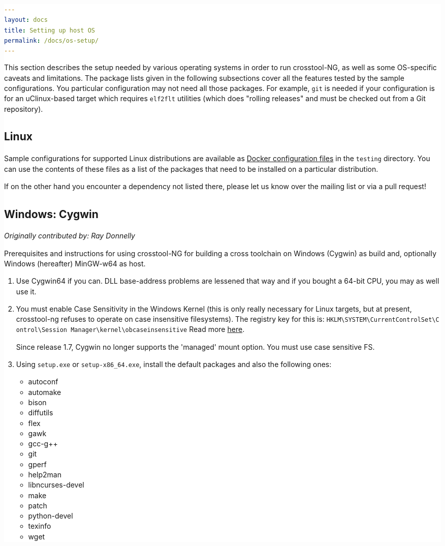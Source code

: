 ```yaml
---
layout: docs
title: Setting up host OS
permalink: /docs/os-setup/
---
```


This section describes the setup needed by various operating systems
in order to run crosstool-NG, as well as some OS-specific caveats and limitations.
The package lists given in the following subsections cover all the features tested
by the sample configurations. You particular configuration may not need all those
packages. For example, `git` is needed if your configuration is for an uClinux-based
target which requires `elf2flt` utilities (which does "rolling releases" and must
be checked out from a Git repository).

Linux
-----

Sample configurations for supported Linux distributions are available as [Docker
configuration files](https://github.com/crosstool-ng/crosstool-ng/tree/master/testing/docker) in the 
`testing` directory. You can use the contents of these files as a list of the packages 
that need to be installed on a particular distribution.

If on the other hand you encounter a dependency not listed there, please let us
know over the mailing list or via a pull request!

Windows: Cygwin
---------------

*Originally contributed by: Ray Donnelly*

Prerequisites and instructions for using crosstool-NG for building a cross
toolchain on Windows (Cygwin) as build and, optionally Windows (hereafter)
MinGW-w64 as host.

1. Use Cygwin64 if you can. DLL base-address problems are lessened that
   way and if you bought a 64-bit CPU, you may as well use it.

2. You must enable Case Sensitivity in the Windows Kernel (this is only really
   necessary for Linux targets, but at present, crosstool-ng refuses to operate
   on case insensitive filesystems). The registry key for this is:
   `HKLM\SYSTEM\CurrentControlSet\Control\Session Manager\kernel\obcaseinsensitive`
   Read more [here](https://cygwin.com/cygwin-ug-net/using-specialnames.html).

   Since release 1.7, Cygwin no longer supports the 'managed' mount option.
   You must use case sensitive FS.

3. Using `setup.exe` or `setup-x86_64.exe`, install the default packages and also
   the following ones:

   - autoconf
   - automake
   - bison
   - diffutils
   - flex
   - gawk
   - gcc-g++
   - git
   - gperf
   - help2man
   - libncurses-devel
   - make
   - patch
   - python-devel
   - texinfo
   - wget